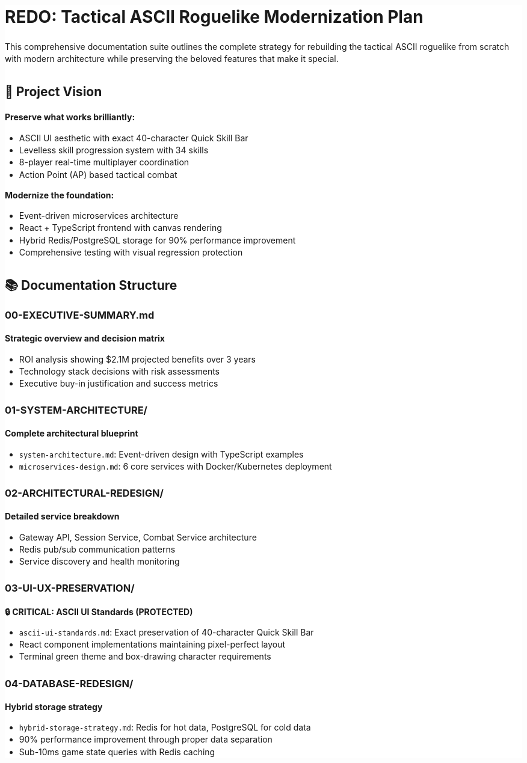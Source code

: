 # REDO: Tactical ASCII Roguelike Modernization Plan

This comprehensive documentation suite outlines the complete strategy for rebuilding the tactical ASCII roguelike from scratch with modern architecture while preserving the beloved features that make it special.

## 🎯 Project Vision

**Preserve what works brilliantly:**
- ASCII UI aesthetic with exact 40-character Quick Skill Bar
- Levelless skill progression system with 34 skills
- 8-player real-time multiplayer coordination
- Action Point (AP) based tactical combat

**Modernize the foundation:**
- Event-driven microservices architecture  
- React + TypeScript frontend with canvas rendering
- Hybrid Redis/PostgreSQL storage for 90% performance improvement
- Comprehensive testing with visual regression protection

## 📚 Documentation Structure

### 00-EXECUTIVE-SUMMARY.md
**Strategic overview and decision matrix**
- ROI analysis showing $2.1M projected benefits over 3 years
- Technology stack decisions with risk assessments  
- Executive buy-in justification and success metrics

### 01-SYSTEM-ARCHITECTURE/
**Complete architectural blueprint**
- `system-architecture.md`: Event-driven design with TypeScript examples
- `microservices-design.md`: 6 core services with Docker/Kubernetes deployment

### 02-ARCHITECTURAL-REDESIGN/
**Detailed service breakdown**
- Gateway API, Session Service, Combat Service architecture
- Redis pub/sub communication patterns
- Service discovery and health monitoring

### 03-UI-UX-PRESERVATION/
**🔒 CRITICAL: ASCII UI Standards (PROTECTED)**
- `ascii-ui-standards.md`: Exact preservation of 40-character Quick Skill Bar
- React component implementations maintaining pixel-perfect layout
- Terminal green theme and box-drawing character requirements

### 04-DATABASE-REDESIGN/
**Hybrid storage strategy**
- `hybrid-storage-strategy.md`: Redis for hot data, PostgreSQL for cold data
- 90% performance improvement through proper data separation
- Sub-10ms game state queries with Redis caching
